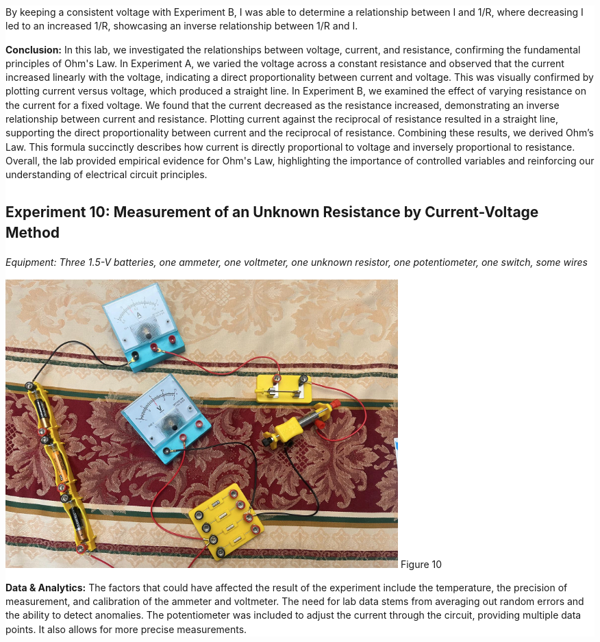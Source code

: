 By keeping a consistent voltage with Experiment B, I was able to determine a relationship between I and 1/R, where decreasing I led to an increased 1/R, showcasing an inverse relationship between 1/R and I.



**Conclusion:** In this lab, we investigated the relationships between voltage, current, and resistance, confirming the fundamental principles of Ohm's Law. In Experiment A, we varied the voltage across a constant resistance and observed that the current increased linearly with the voltage, indicating a direct proportionality between current and voltage. This was visually confirmed by plotting current versus voltage, which produced a straight line. In Experiment B, we examined the effect of varying resistance on the current for a fixed voltage. We found that the current decreased as the resistance increased, demonstrating an inverse relationship between current and resistance. Plotting current against the reciprocal of resistance resulted in a straight line, supporting the direct proportionality between current and the reciprocal of resistance. Combining these results, we derived Ohm’s Law. This formula succinctly describes how current is directly proportional to voltage and inversely proportional to resistance. Overall, the lab provided empirical evidence for Ohm's Law, highlighting the importance of controlled variables and reinforcing our understanding of electrical circuit principles. 

## Experiment 10: Measurement of an Unknown Resistance by Current-Voltage Method

*Equipment:  Three 1.5-V batteries, one ammeter, one voltmeter, one unknown resistor, one potentiometer, one switch, some wires*

![Figure 10](/images/Image10.png)
Figure 10

**Data & Analytics:** The factors that could have affected the result of the experiment include the temperature, the precision of measurement, and calibration of the ammeter and voltmeter. The need for lab data stems from averaging out random errors and the ability to detect anomalies. The potentiometer was included to adjust the current through the circuit, providing multiple data points. It also allows for more precise measurements. 
